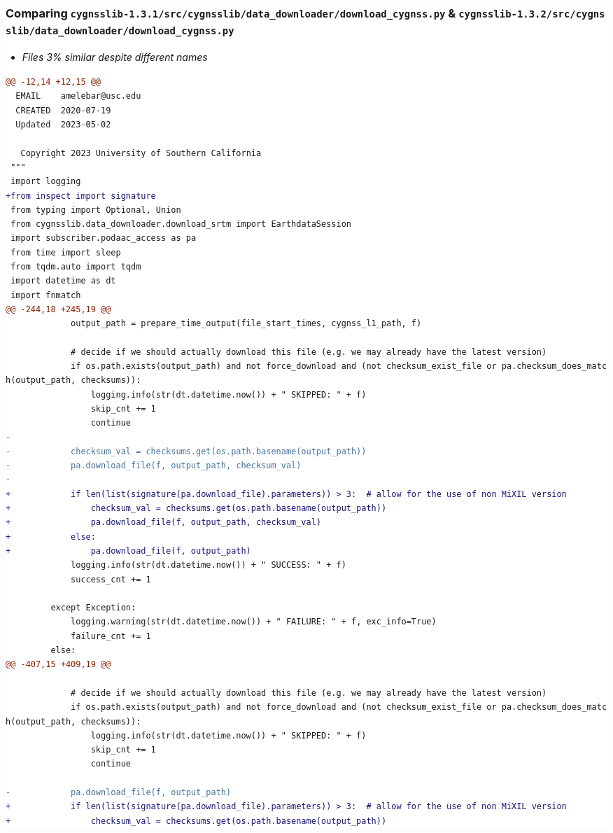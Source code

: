 ### Comparing `cygnsslib-1.3.1/src/cygnsslib/data_downloader/download_cygnss.py` & `cygnsslib-1.3.2/src/cygnsslib/data_downloader/download_cygnss.py`

 * *Files 3% similar despite different names*

```diff
@@ -12,14 +12,15 @@
  EMAIL    amelebar@usc.edu
  CREATED  2020‑07‑19
  Updated  2023-05-02
 
   Copyright 2023 University of Southern California
 """
 import logging
+from inspect import signature
 from typing import Optional, Union
 from cygnsslib.data_downloader.download_srtm import EarthdataSession
 import subscriber.podaac_access as pa
 from time import sleep
 from tqdm.auto import tqdm
 import datetime as dt
 import fnmatch
@@ -244,18 +245,19 @@
             output_path = prepare_time_output(file_start_times, cygnss_l1_path, f)
 
             # decide if we should actually download this file (e.g. we may already have the latest version)
             if os.path.exists(output_path) and not force_download and (not checksum_exist_file or pa.checksum_does_match(output_path, checksums)):
                 logging.info(str(dt.datetime.now()) + " SKIPPED: " + f)
                 skip_cnt += 1
                 continue
-
-            checksum_val = checksums.get(os.path.basename(output_path))
-            pa.download_file(f, output_path, checksum_val)
-
+            if len(list(signature(pa.download_file).parameters)) > 3:  # allow for the use of non MiXIL version
+                checksum_val = checksums.get(os.path.basename(output_path))
+                pa.download_file(f, output_path, checksum_val)
+            else:
+                pa.download_file(f, output_path)
             logging.info(str(dt.datetime.now()) + " SUCCESS: " + f)
             success_cnt += 1
 
         except Exception:
             logging.warning(str(dt.datetime.now()) + " FAILURE: " + f, exc_info=True)
             failure_cnt += 1
         else:
@@ -407,15 +409,19 @@
 
             # decide if we should actually download this file (e.g. we may already have the latest version)
             if os.path.exists(output_path) and not force_download and (not checksum_exist_file or pa.checksum_does_match(output_path, checksums)):
                 logging.info(str(dt.datetime.now()) + " SKIPPED: " + f)
                 skip_cnt += 1
                 continue
 
-            pa.download_file(f, output_path)
+            if len(list(signature(pa.download_file).parameters)) > 3:  # allow for the use of non MiXIL version
+                checksum_val = checksums.get(os.path.basename(output_path))
```